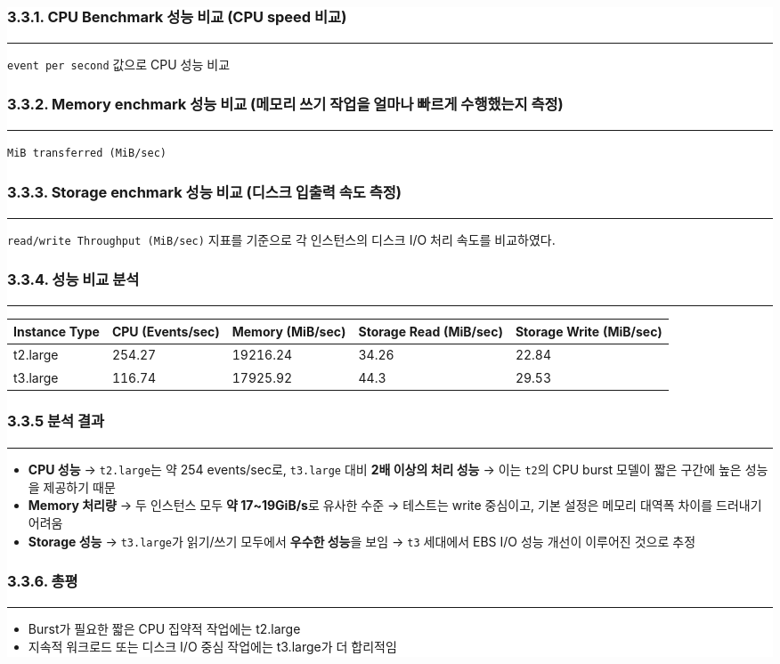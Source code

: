 ### 3.3.1. CPU Benchmark 성능 비교 (CPU speed 비교)

---

`event per second` 값으로 CPU 성능 비교



### 3.3.2. Memory enchmark 성능 비교 (메모리 쓰기 작업을 얼마나 빠르게 수행했는지 측정)

---

`MiB transferred (MiB/sec)`



### 3.3.3. Storage enchmark 성능 비교 (디스크 입출력 속도 측정)

---

`read/write Throughput (MiB/sec)` 지표를 기준으로 각 인스턴스의 디스크 I/O 처리 속도를 비교하였다.



### **3.3.4. 성능 비교 분석**

---

| **Instance Type** | **CPU (Events/sec)** | **Memory (MiB/sec)** | **Storage Read (MiB/sec)** | **Storage Write (MiB/sec)** |
| ----------------- | -------------------- | -------------------- | -------------------------- | --------------------------- |
| t2.large          | 254.27               | 19216.24             | 34.26                      | 22.84                       |
| t3.large          | 116.74               | 17925.92             | 44.3                       | 29.53                       |

### 3.3.5 분석 결과

---

- **CPU 성능**
  → `t2.large`는 약 254 events/sec로, `t3.large` 대비 **2배 이상의 처리 성능**
  → 이는 `t2`의 CPU burst 모델이 짧은 구간에 높은 성능을 제공하기 때문
- **Memory 처리량**
  → 두 인스턴스 모두 **약 17~19GiB/s**로 유사한 수준
  → 테스트는 write 중심이고, 기본 설정은 메모리 대역폭 차이를 드러내기 어려움
- **Storage 성능**
  → `t3.large`가 읽기/쓰기 모두에서 **우수한 성능**을 보임
  → `t3` 세대에서 EBS I/O 성능 개선이 이루어진 것으로 추정

### **3.3.6. 총평**

---

- Burst가 필요한 짧은 CPU 집약적 작업에는 t2.large
- 지속적 워크로드 또는 디스크 I/O 중심 작업에는 t3.large가 더 합리적임
